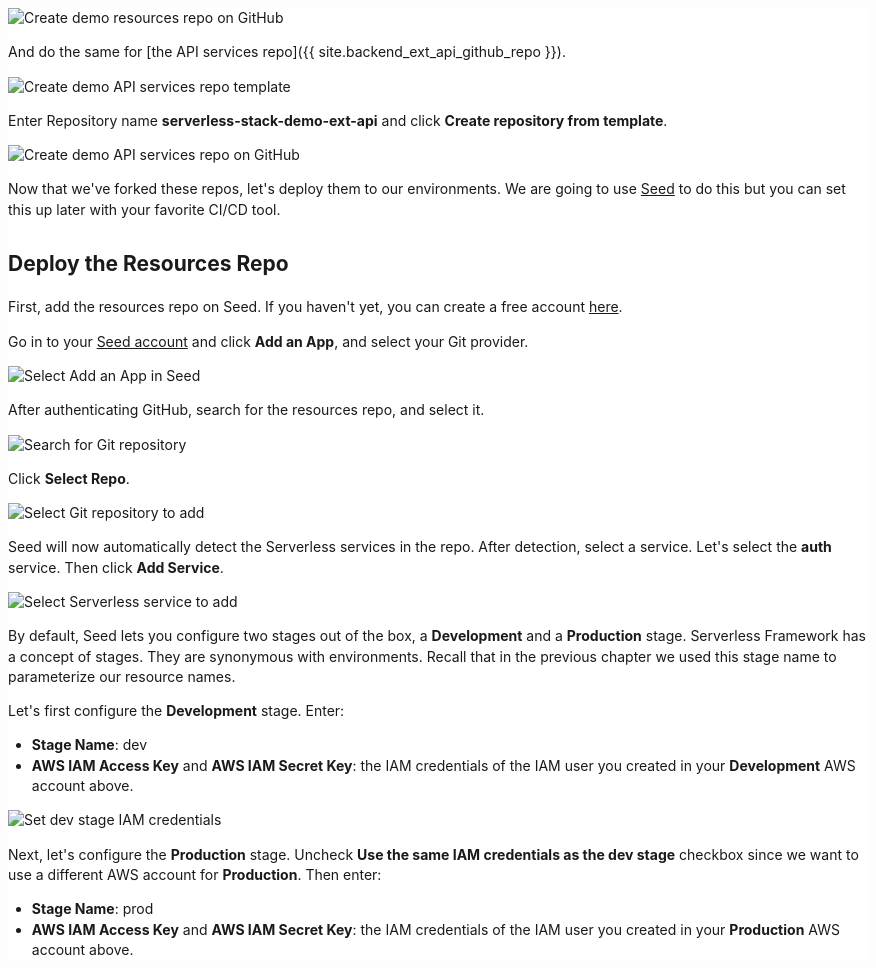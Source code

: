 ![Create demo resources repo on GitHub](/assets/best-practices/deploy-environments-to-multiple-aws-accounts/create-demo-resources-repo-on-github.png)

And do the same for [the API services repo]({{ site.backend_ext_api_github_repo }}).

![Create demo API services repo template](/assets/best-practices/deploy-environments-to-multiple-aws-accounts/use-demo-api-services-repo-template.png)

Enter Repository name **serverless-stack-demo-ext-api** and click **Create repository from template**.

![Create demo API services repo on GitHub](/assets/best-practices/deploy-environments-to-multiple-aws-accounts/create-demo-api-services-repo-on-github.png)

Now that we've forked these repos, let's deploy them to our environments. We are going to use [Seed](https://seed.run) to do this but you can set this up later with your favorite CI/CD tool.

## Deploy the Resources Repo

First, add the resources repo on Seed. If you haven't yet, you can create a free account [here](https://console.seed.run/signup).

Go in to your [Seed account](https://console.seed.run) and click **Add an App**, and select your Git provider.

![Select Add an App in Seed](/assets/best-practices/deploy-resources-repo-to-seed/select-add-an-app-in-seed.png)

After authenticating GitHub, search for the resources repo, and select it.

![Search for Git repository](/assets/best-practices/deploy-resources-repo-to-seed/search-for-git-repository.png)

Click **Select Repo**.

![Select Git repository to add](/assets/best-practices/deploy-resources-repo-to-seed/select-git-repository-to-add.png)

Seed will now automatically detect the Serverless services in the repo. After detection, select a service. Let's select the **auth** service. Then click **Add Service**.

![Select Serverless service to add](/assets/best-practices/deploy-resources-repo-to-seed/select-serverless-service-to-add.png)

By default, Seed lets you configure two stages out of the box, a **Development** and a **Production** stage. Serverless Framework has a concept of stages. They are synonymous with environments. Recall that in the previous chapter we used this stage name to parameterize our resource names.

Let's first configure the **Development** stage. Enter:
- **Stage Name**: dev
- **AWS IAM Access Key** and **AWS IAM Secret Key**: the IAM credentials of the IAM user you created in your **Development** AWS account above.

![Set dev stage IAM credentials](/assets/best-practices/deploy-resources-repo-to-seed/set-dev-stage-iam-credentials.png)

Next, let's configure the **Production** stage. Uncheck **Use the same IAM credentials as the dev stage** checkbox since we want to use a different AWS account for **Production**. Then enter:
- **Stage Name**: prod
- **AWS IAM Access Key** and **AWS IAM Secret Key**: the IAM credentials of the IAM user you created in your **Production** AWS account above.

